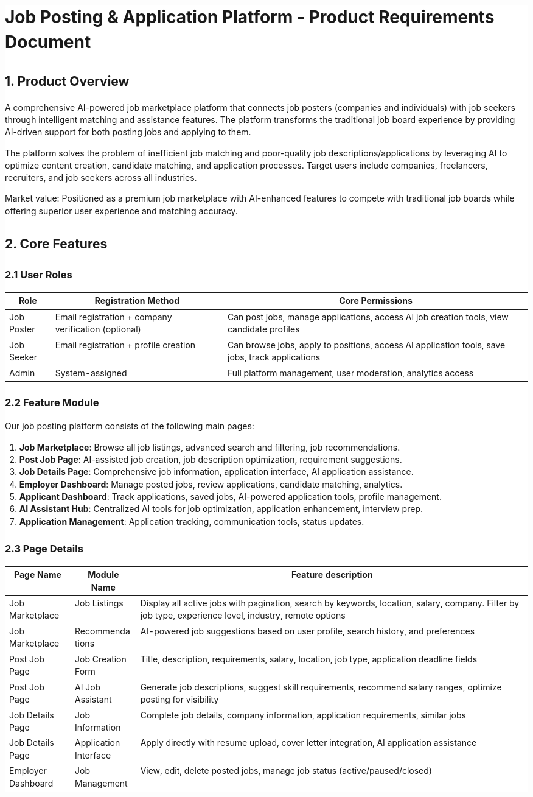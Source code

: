 # Job Posting & Application Platform - Product Requirements Document

## 1. Product Overview

A comprehensive AI-powered job marketplace platform that connects job posters (companies and individuals) with job seekers through intelligent matching and assistance features. The platform transforms the traditional job board experience by providing AI-driven support for both posting jobs and applying to them.

The platform solves the problem of inefficient job matching and poor-quality job descriptions/applications by leveraging AI to optimize content creation, candidate matching, and application processes. Target users include companies, freelancers, recruiters, and job seekers across all industries.

Market value: Positioned as a premium job marketplace with AI-enhanced features to compete with traditional job boards while offering superior user experience and matching accuracy.

## 2. Core Features

### 2.1 User Roles

| Role | Registration Method | Core Permissions |
|------|---------------------|------------------|
| Job Poster | Email registration + company verification (optional) | Can post jobs, manage applications, access AI job creation tools, view candidate profiles |
| Job Seeker | Email registration + profile creation | Can browse jobs, apply to positions, access AI application tools, save jobs, track applications |
| Admin | System-assigned | Full platform management, user moderation, analytics access |

### 2.2 Feature Module

Our job posting platform consists of the following main pages:

1. **Job Marketplace**: Browse all job listings, advanced search and filtering, job recommendations.
2. **Post Job Page**: AI-assisted job creation, job description optimization, requirement suggestions.
3. **Job Details Page**: Comprehensive job information, application interface, AI application assistance.
4. **Employer Dashboard**: Manage posted jobs, review applications, candidate matching, analytics.
5. **Applicant Dashboard**: Track applications, saved jobs, AI-powered application tools, profile management.
6. **AI Assistant Hub**: Centralized AI tools for job optimization, application enhancement, interview prep.
7. **Application Management**: Application tracking, communication tools, status updates.

### 2.3 Page Details

| Page Name | Module Name | Feature description |
|-----------|-------------|---------------------|
| Job Marketplace | Job Listings | Display all active jobs with pagination, search by keywords, location, salary, company. Filter by job type, experience level, industry, remote options |
| Job Marketplace | Recommendations | AI-powered job suggestions based on user profile, search history, and preferences |
| Post Job Page | Job Creation Form | Title, description, requirements, salary, location, job type, application deadline fields |
| Post Job Page | AI Job Assistant | Generate job descriptions, suggest skill requirements, recommend salary ranges, optimize posting for visibility |
| Job Details Page | Job Information | Complete job details, company information, application requirements, similar jobs |
| Job Details Page | Application Interface | Apply directly with resume upload, cover letter integration, AI application assistance |
| Employer Dashboard | Job Management | View, edit, delete posted jobs, manage job status (active/paused/closed) |